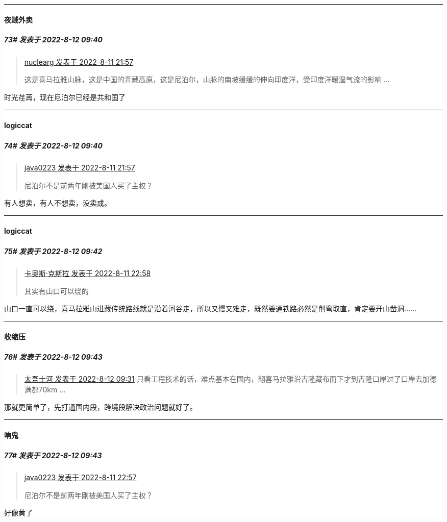 *****

####  夜贼外卖  
##### 73#       发表于 2022-8-12 09:40

<blockquote><a href="httphttps://bbs.saraba1st.com/2b/forum.php?mod=redirect&amp;goto=findpost&amp;pid=57026181&amp;ptid=2086397" target="_blank">nuclearg 发表于 2022-8-11 21:57</a>

这是喜马拉雅山脉，这是中国的青藏高原，这是尼泊尔，山脉的南坡缓缓的伸向印度洋，受印度洋暖湿气流的影响 ...</blockquote>
时光荏苒，现在尼泊尔已经是共和国了

*****

####  logiccat  
##### 74#       发表于 2022-8-12 09:40

<blockquote><a href="httphttps://bbs.saraba1st.com/2b/forum.php?mod=redirect&amp;goto=findpost&amp;pid=57026195&amp;ptid=2086397" target="_blank">java0223 发表于 2022-8-11 21:57</a>

尼泊尔不是前两年刚被美国人买了主权？</blockquote>
有人想卖，有人不想卖，没卖成。



*****

####  logiccat  
##### 75#       发表于 2022-8-12 09:42

<blockquote><a href="httphttps://bbs.saraba1st.com/2b/forum.php?mod=redirect&amp;goto=findpost&amp;pid=57027109&amp;ptid=2086397" target="_blank">卡奥斯·克斯拉 发表于 2022-8-11 22:58</a>

其实有山口可以绕的</blockquote>
山口一直可以绕，喜马拉雅山进藏传统路线就是沿着河谷走，所以又慢又难走，既然要通铁路必然是削弯取直，肯定要开山凿洞……

*****

####  收缩压  
##### 76#       发表于 2022-8-12 09:43

<blockquote><a href="httphttps://bbs.saraba1st.com/2b/forum.php?mod=redirect&amp;goto=findpost&amp;pid=57030407&amp;ptid=2086397" target="_blank">太吾士河 发表于 2022-8-12 09:31</a>
只看工程技术的话，难点基本在国内，翻喜马拉雅沿吉隆藏布而下才到吉隆口岸过了口岸去加德满都70km ...</blockquote>
那就更简单了，先打通国内段，跨境段解决政治问题就好了。

*****

####  响鬼  
##### 77#       发表于 2022-8-12 09:43

<blockquote><a href="httphttps://bbs.saraba1st.com/2b/forum.php?mod=redirect&amp;goto=findpost&amp;pid=57026195&amp;ptid=2086397" target="_blank">java0223 发表于 2022-8-11 22:57</a>

尼泊尔不是前两年刚被美国人买了主权？</blockquote>
好像黄了

